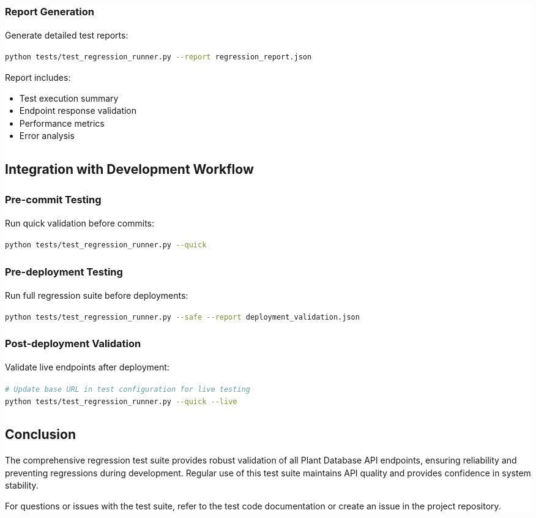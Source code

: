 ### Report Generation

Generate detailed test reports:

```bash
python tests/test_regression_runner.py --report regression_report.json
```

Report includes:
- Test execution summary
- Endpoint response validation
- Performance metrics
- Error analysis

## Integration with Development Workflow

### Pre-commit Testing

Run quick validation before commits:

```bash
python tests/test_regression_runner.py --quick
```

### Pre-deployment Testing

Run full regression suite before deployments:

```bash
python tests/test_regression_runner.py --safe --report deployment_validation.json
```

### Post-deployment Validation

Validate live endpoints after deployment:

```bash
# Update base URL in test configuration for live testing
python tests/test_regression_runner.py --quick --live
```

## Conclusion

The comprehensive regression test suite provides robust validation of all Plant Database API endpoints, ensuring reliability and preventing regressions during development. Regular use of this test suite maintains API quality and provides confidence in system stability.

For questions or issues with the test suite, refer to the test code documentation or create an issue in the project repository.
